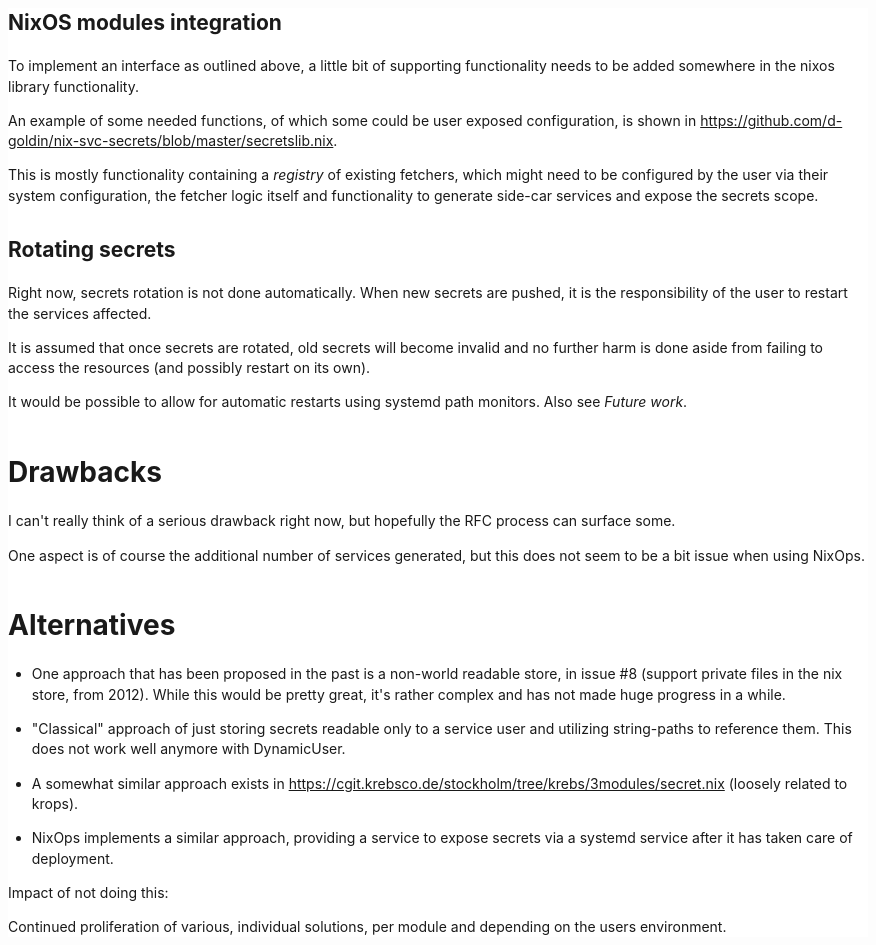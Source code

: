 ## NixOS modules integration

To implement an interface as outlined above, a little bit of supporting functionality
needs to be added somewhere in the nixos library functionality.

An example of some needed functions, of which some could be user exposed configuration,
is shown in https://github.com/d-goldin/nix-svc-secrets/blob/master/secretslib.nix.

This is mostly functionality containing a _registry_ of existing fetchers, which
might need to be configured by the user via their system configuration, the
fetcher logic itself and functionality to generate side-car services and
expose the secrets scope.

## Rotating secrets

Right now, secrets rotation is not done automatically. When new secrets are
pushed, it is the responsibility of the user to restart the services affected.

It is assumed that once secrets are rotated, old secrets will become invalid and
no further harm is done aside from failing to access the resources (and possibly
restart on its own).

It would be possible to allow for automatic restarts using systemd path monitors.
Also see _Future work_.

# Drawbacks
[drawbacks]: #drawbacks

I can't really think of a serious drawback right now, but hopefully the
RFC process can surface some.

One aspect is of course the additional number of services generated, but this
does not seem to be a bit issue when using NixOps.

# Alternatives
[alternatives]: #alternatives

* One approach that has been proposed in the past is a non-world readable store,
  in issue #8 (support private files in the nix store, from 2012). While this would
  be pretty great, it's rather complex and has not made huge progress in a while.

* "Classical" approach of just storing secrets readable only to a service user and
  utilizing string-paths to reference them. This does not work well anymore with
  DynamicUser.

* A somewhat similar approach exists in
  https://cgit.krebsco.de/stockholm/tree/krebs/3modules/secret.nix
  (loosely related to krops).

* NixOps implements a similar approach, providing a service to expose secrets
  via a systemd service after it has taken care of deployment.

Impact of not doing this:

Continued proliferation of various, individual solutions, per module and
depending on the users environment.


[summary]: #summary
[motivation]: #motivation
[design]: #detailed-design
[unresolved]: #unresolved-questions
[future]: #future-work